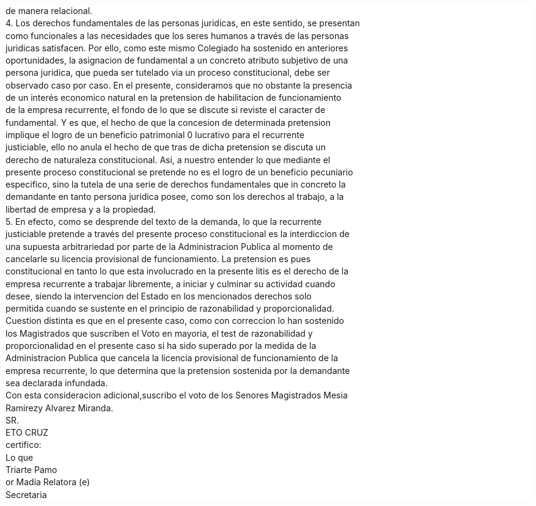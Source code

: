 de manera relacional.  
4. Los derechos fundamentales de las personas juridicas, en este sentido, se presentan  
como funcionales a las necesidades que los seres humanos a través de las personas  
juridicas satisfacen. Por ello, como este mismo Colegiado ha sostenido en anteriores  
oportunidades, la asignacion de fundamental a un concreto atributo subjetivo de una  
persona juridica, que pueda ser tutelado via un proceso constitucional, debe ser  
observado caso por caso. En el presente, consideramos que no obstante la presencia  
de un interés economico natural en la pretension de habilitacion de funcionamiento  
de la empresa recurrente, el fondo de lo que se discute si reviste el caracter de  
fundamental. Y es que, el hecho de que la concesion de determinada pretension  
implique el logro de un beneficio patrimonial 0 lucrativo para el recurrente  
justiciable, ello no anula el hecho de que tras de dicha pretension se discuta un  
derecho de naturaleza constitucional. Asi, a nuestro entender lo que mediante el  
presente proceso constitucional se pretende no es el logro de un beneficio pecuniario  
especifico, sino la tutela de una serie de derechos fundamentales que in concreto la  
demandante en tanto persona juridica posee, como son los derechos al trabajo, a la  
libertad de empresa y a la propiedad.  
5. En efecto, como se desprende del texto de la demanda, lo que la recurrente  
justiciable pretende a través del presente proceso constitucional es la interdiccion de  
una supuesta arbitrariedad por parte de la Administracion Publica al momento de  
cancelarle su licencia provisional de funcionamiento. La pretension es pues  
constitucional en tanto lo que esta involucrado en la presente litis es el derecho de la  
empresa recurrente a trabajar libremente, a iniciar y culminar su actividad cuando  
desee, siendo la intervencion del Estado en los mencionados derechos solo  
permitida cuando se sustente en el principio de razonabilidad y proporcionalidad.  
Cuestion distinta es que en el presente caso, como con correccion lo han sostenido  
los Magistrados que suscriben el Voto en mayoria, el test de razonabilidad y  
proporcionalidad en el presente caso si ha sido superado por la medida de la  
Administracion Publica que cancela la licencia provisional de funcionamiento de la  
empresa recurrente, lo que determina que la pretension sostenida por la demandante  
sea declarada infundada.  
Con esta consideracion adicional,suscribo el voto de los Senores Magistrados Mesia  
Ramirezy Alvarez Miranda.  
SR.  
ETO CRUZ  
certifico:  
Lo que  
Triarte Pamo  
or Madia Relatora (e)  
Secretaria